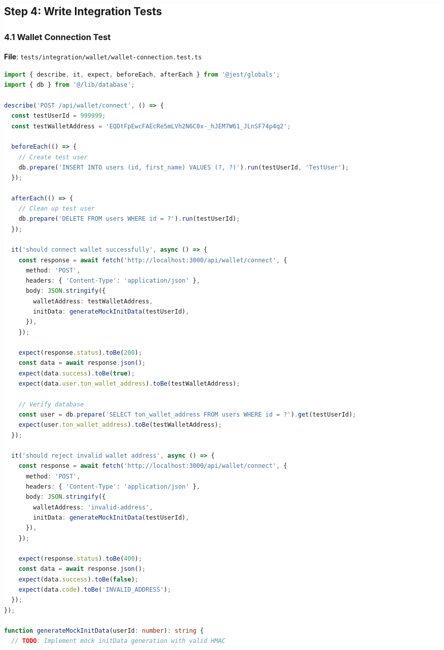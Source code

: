 
## Step 4: Write Integration Tests

### 4.1 Wallet Connection Test

**File**: `tests/integration/wallet/wallet-connection.test.ts`

```typescript
import { describe, it, expect, beforeEach, afterEach } from '@jest/globals';
import { db } from '@/lib/database';

describe('POST /api/wallet/connect', () => {
  const testUserId = 999999;
  const testWalletAddress = 'EQDtFpEwcFAEcRe5mLVh2N6C0x-_hJEM7W61_JLnSF74p4q2';

  beforeEach(() => {
    // Create test user
    db.prepare('INSERT INTO users (id, first_name) VALUES (?, ?)').run(testUserId, 'TestUser');
  });

  afterEach(() => {
    // Clean up test user
    db.prepare('DELETE FROM users WHERE id = ?').run(testUserId);
  });

  it('should connect wallet successfully', async () => {
    const response = await fetch('http://localhost:3000/api/wallet/connect', {
      method: 'POST',
      headers: { 'Content-Type': 'application/json' },
      body: JSON.stringify({
        walletAddress: testWalletAddress,
        initData: generateMockInitData(testUserId),
      }),
    });

    expect(response.status).toBe(200);
    const data = await response.json();
    expect(data.success).toBe(true);
    expect(data.user.ton_wallet_address).toBe(testWalletAddress);

    // Verify database
    const user = db.prepare('SELECT ton_wallet_address FROM users WHERE id = ?').get(testUserId);
    expect(user.ton_wallet_address).toBe(testWalletAddress);
  });

  it('should reject invalid wallet address', async () => {
    const response = await fetch('http://localhost:3000/api/wallet/connect', {
      method: 'POST',
      headers: { 'Content-Type': 'application/json' },
      body: JSON.stringify({
        walletAddress: 'invalid-address',
        initData: generateMockInitData(testUserId),
      }),
    });

    expect(response.status).toBe(400);
    const data = await response.json();
    expect(data.success).toBe(false);
    expect(data.code).toBe('INVALID_ADDRESS');
  });
});

function generateMockInitData(userId: number): string {
  // TODO: Implement mock initData generation with valid HMAC
```